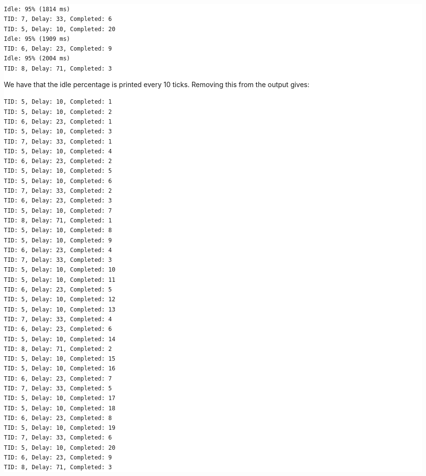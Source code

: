 ```
Idle: 95% (1814 ms)
TID: 7, Delay: 33, Completed: 6
TID: 5, Delay: 10, Completed: 20
Idle: 95% (1909 ms)
TID: 6, Delay: 23, Completed: 9
Idle: 95% (2004 ms)
TID: 8, Delay: 71, Completed: 3
```

We have that the idle percentage is printed every 10 ticks. Removing this from the output gives:

```
TID: 5, Delay: 10, Completed: 1
TID: 5, Delay: 10, Completed: 2
TID: 6, Delay: 23, Completed: 1
TID: 5, Delay: 10, Completed: 3
TID: 7, Delay: 33, Completed: 1
TID: 5, Delay: 10, Completed: 4
TID: 6, Delay: 23, Completed: 2
TID: 5, Delay: 10, Completed: 5
TID: 5, Delay: 10, Completed: 6
TID: 7, Delay: 33, Completed: 2
TID: 6, Delay: 23, Completed: 3
TID: 5, Delay: 10, Completed: 7
TID: 8, Delay: 71, Completed: 1
TID: 5, Delay: 10, Completed: 8
TID: 5, Delay: 10, Completed: 9
TID: 6, Delay: 23, Completed: 4
TID: 7, Delay: 33, Completed: 3
TID: 5, Delay: 10, Completed: 10
TID: 5, Delay: 10, Completed: 11
TID: 6, Delay: 23, Completed: 5
TID: 5, Delay: 10, Completed: 12
TID: 5, Delay: 10, Completed: 13
TID: 7, Delay: 33, Completed: 4
TID: 6, Delay: 23, Completed: 6
TID: 5, Delay: 10, Completed: 14
TID: 8, Delay: 71, Completed: 2
TID: 5, Delay: 10, Completed: 15
TID: 5, Delay: 10, Completed: 16
TID: 6, Delay: 23, Completed: 7
TID: 7, Delay: 33, Completed: 5
TID: 5, Delay: 10, Completed: 17
TID: 5, Delay: 10, Completed: 18
TID: 6, Delay: 23, Completed: 8
TID: 5, Delay: 10, Completed: 19
TID: 7, Delay: 33, Completed: 6
TID: 5, Delay: 10, Completed: 20
TID: 6, Delay: 23, Completed: 9
TID: 8, Delay: 71, Completed: 3

```
